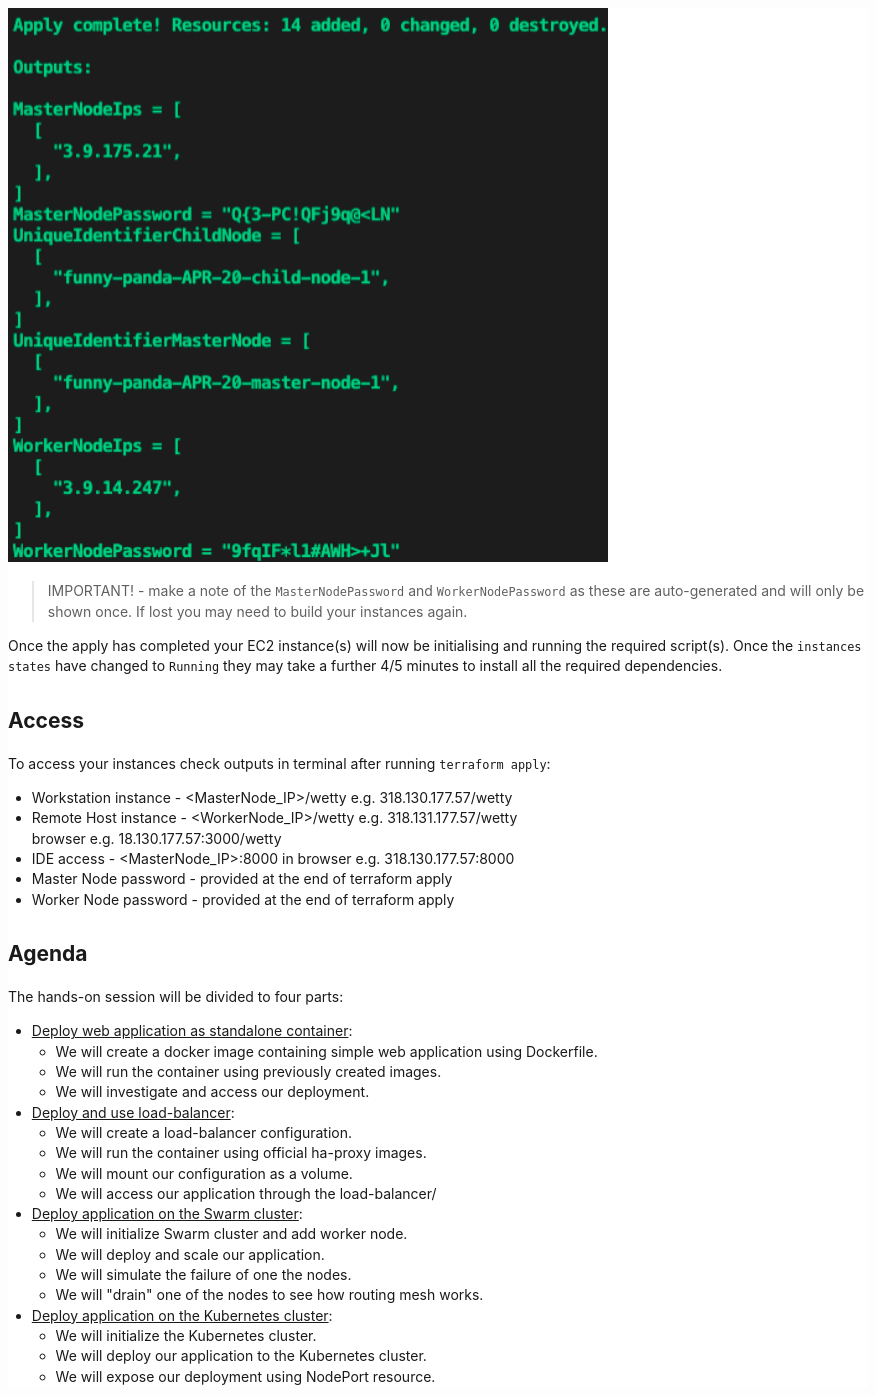 <img src=../../README_images/april-20-apply.png width="600">
</p>

> IMPORTANT! - make a note of the `MasterNodePassword` and `WorkerNodePassword` as these are auto-generated and will only be shown once. If lost you may need to build your instances again.

Once the apply has completed your EC2 instance(s) will now be initialising and running the required script(s). Once the `instances states` have changed to `Running` they may take a further 4/5 minutes to install all the required dependencies.

## Access

To access your instances check outputs in terminal after running `terraform apply`:

* Workstation instance - <MasterNode_IP>/wetty e.g. 318.130.177.57/wetty
* Remote Host instance - <WorkerNode_IP>/wetty e.g. 318.131.177.57/wetty  
browser e.g. 18.130.177.57:3000/wetty
* IDE access - <MasterNode_IP>:8000 in browser e.g. 318.130.177.57:8000
* Master Node password - provided at the end of terraform apply
* Worker Node password - provided at the end of terraform apply
## Agenda

The hands-on session will be divided to four parts:
- [Deploy web application as standalone container](docs/standalone.md):
  - We will create a docker image containing simple web application using Dockerfile.
  - We will run the container using previously created images.
  - We will investigate and access our deployment.
- [Deploy and use load-balancer](docs/lb.md):
  - We will create a load-balancer configuration.
  - We will run the container using official ha-proxy images.
  - We will mount our configuration as a volume.
  - We will access our application through the load-balancer/
- [Deploy application on the Swarm cluster](docs/swarm.md):
  - We will initialize Swarm cluster and add worker node.
  - We will deploy and scale our application.
  - We will simulate the failure of one the nodes.
  - We will "drain" one of the nodes to see how routing mesh works.
- [Deploy application on the Kubernetes cluster](docs/k8s.md):
  - We will initialize the Kubernetes cluster.
  - We will deploy our application to the Kubernetes cluster.
  - We will expose our deployment using NodePort resource.